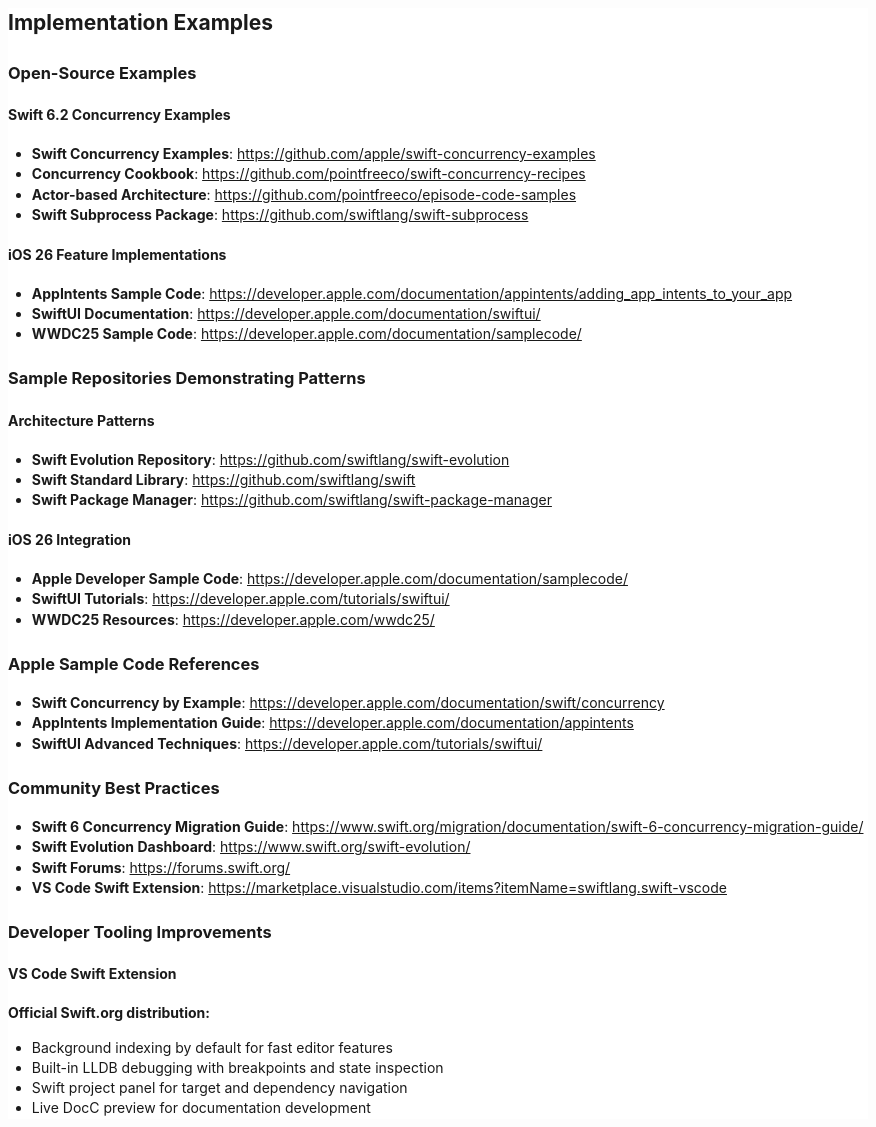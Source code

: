 ## Implementation Examples

### Open-Source Examples

#### Swift 6.2 Concurrency Examples
- **Swift Concurrency Examples**: https://github.com/apple/swift-concurrency-examples
- **Concurrency Cookbook**: https://github.com/pointfreeco/swift-concurrency-recipes
- **Actor-based Architecture**: https://github.com/pointfreeco/episode-code-samples
- **Swift Subprocess Package**: https://github.com/swiftlang/swift-subprocess

#### iOS 26 Feature Implementations
- **AppIntents Sample Code**: https://developer.apple.com/documentation/appintents/adding_app_intents_to_your_app
- **SwiftUI Documentation**: https://developer.apple.com/documentation/swiftui/
- **WWDC25 Sample Code**: https://developer.apple.com/documentation/samplecode/

### Sample Repositories Demonstrating Patterns

#### Architecture Patterns
- **Swift Evolution Repository**: https://github.com/swiftlang/swift-evolution
- **Swift Standard Library**: https://github.com/swiftlang/swift
- **Swift Package Manager**: https://github.com/swiftlang/swift-package-manager

#### iOS 26 Integration
- **Apple Developer Sample Code**: https://developer.apple.com/documentation/samplecode/
- **SwiftUI Tutorials**: https://developer.apple.com/tutorials/swiftui/
- **WWDC25 Resources**: https://developer.apple.com/wwdc25/

### Apple Sample Code References
- **Swift Concurrency by Example**: https://developer.apple.com/documentation/swift/concurrency
- **AppIntents Implementation Guide**: https://developer.apple.com/documentation/appintents
- **SwiftUI Advanced Techniques**: https://developer.apple.com/tutorials/swiftui/

### Community Best Practices
- **Swift 6 Concurrency Migration Guide**: https://www.swift.org/migration/documentation/swift-6-concurrency-migration-guide/
- **Swift Evolution Dashboard**: https://www.swift.org/swift-evolution/
- **Swift Forums**: https://forums.swift.org/
- **VS Code Swift Extension**: https://marketplace.visualstudio.com/items?itemName=swiftlang.swift-vscode

### Developer Tooling Improvements

#### VS Code Swift Extension
**Official Swift.org distribution:**
- Background indexing by default for fast editor features
- Built-in LLDB debugging with breakpoints and state inspection
- Swift project panel for target and dependency navigation
- Live DocC preview for documentation development
